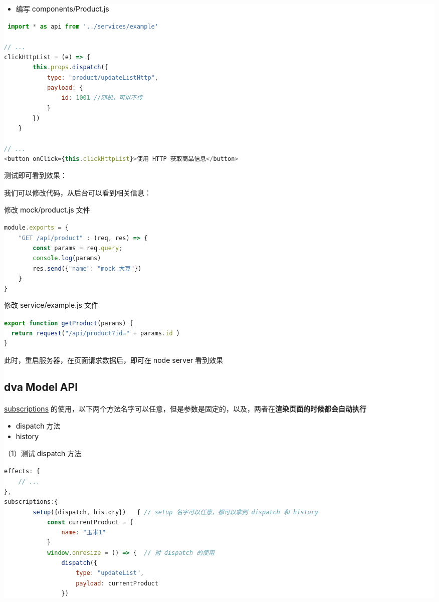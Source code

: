 - 编写 components/Product.js 

```js
 import * as api from '../services/example'

// ...
clickHttpList = (e) => {
        this.props.dispatch({
            type: "product/updateListHttp",
            payload: {
                id: 1001 //随机，可以不传
            }
        })
    }

// ...
<button onClick={this.clickHttpList}>使用 HTTP 获取商品信息</button>
```

测试即可看到效果：

我们可以修改代码，从后台可以看到相关信息：

修改 mock/product.js 文件

```js
module.exports = {
    "GET /api/product" : (req, res) => {
        const params = req.query;
        console.log(params)
        res.send({"name": "mock 大豆"})
    }
}
```

修改 service/example.js 文件

```js
export function getProduct(params) {
  return request("/api/product?id=" + params.id )
}
```

此时，重启服务器，在页面请求数据后，即可在 node server 看到效果



## dva Model API

[subscriptions](https://dvajs.com/api/#subscriptions) 的使用，以下两个方法名字可以任意，但是参数是固定的，以及，两者在**渲染页面的时候都会自动执行**

- dispatch 方法
- history

（1）测试 dispatch 方法

```js
effects: {
    // ...
},
subscriptions:{
        setup({dispatch, history})   { // setup 名字可以任意，都可以拿到 dispatch 和 history
            const currentProduct = {
                name: "玉米1"
            }
            window.onresize = () => {  // 对 dispatch 的使用   
                dispatch({
                    type: "updateList",
                    payload: currentProduct
                })
```